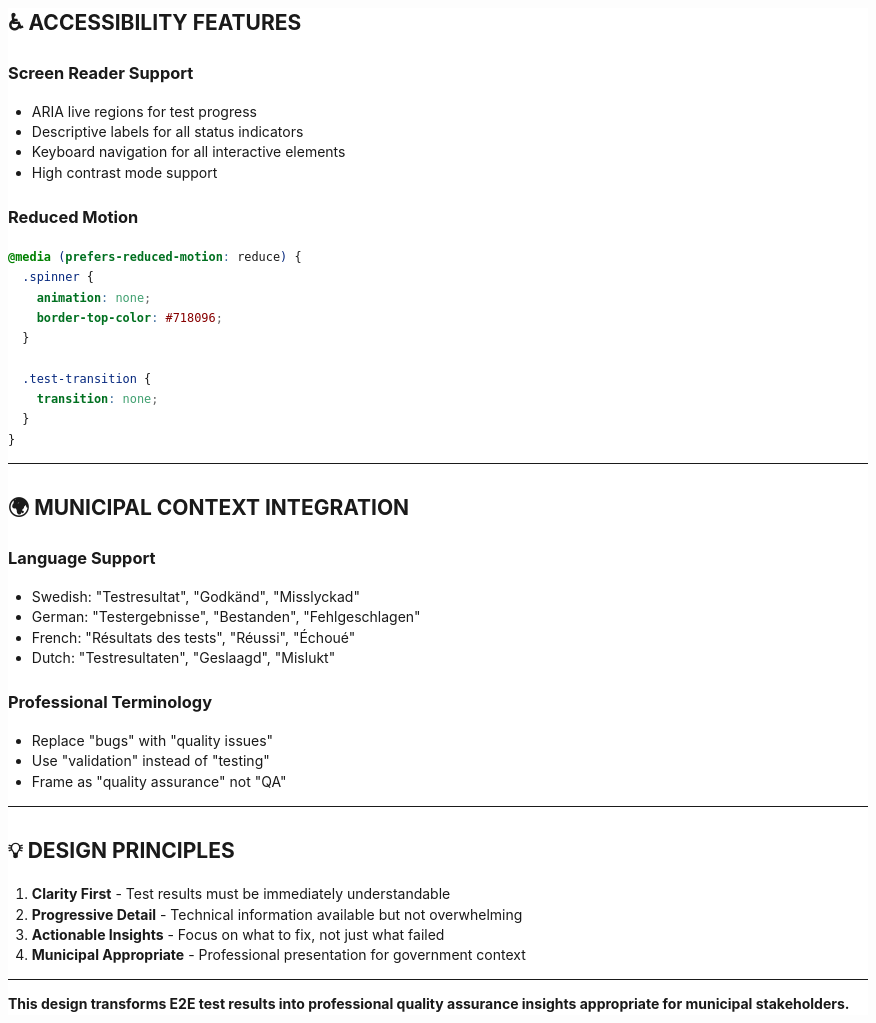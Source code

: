 
## ♿ ACCESSIBILITY FEATURES

### **Screen Reader Support**
- ARIA live regions for test progress
- Descriptive labels for all status indicators
- Keyboard navigation for all interactive elements
- High contrast mode support

### **Reduced Motion**
```scss
@media (prefers-reduced-motion: reduce) {
  .spinner {
    animation: none;
    border-top-color: #718096;
  }
  
  .test-transition {
    transition: none;
  }
}
```

---

## 🌍 MUNICIPAL CONTEXT INTEGRATION

### **Language Support**
- Swedish: "Testresultat", "Godkänd", "Misslyckad"
- German: "Testergebnisse", "Bestanden", "Fehlgeschlagen"
- French: "Résultats des tests", "Réussi", "Échoué"
- Dutch: "Testresultaten", "Geslaagd", "Mislukt"

### **Professional Terminology**
- Replace "bugs" with "quality issues"
- Use "validation" instead of "testing"
- Frame as "quality assurance" not "QA"

---

## 💡 DESIGN PRINCIPLES

1. **Clarity First** - Test results must be immediately understandable
2. **Progressive Detail** - Technical information available but not overwhelming
3. **Actionable Insights** - Focus on what to fix, not just what failed
4. **Municipal Appropriate** - Professional presentation for government context

---

**This design transforms E2E test results into professional quality assurance insights appropriate for municipal stakeholders.**